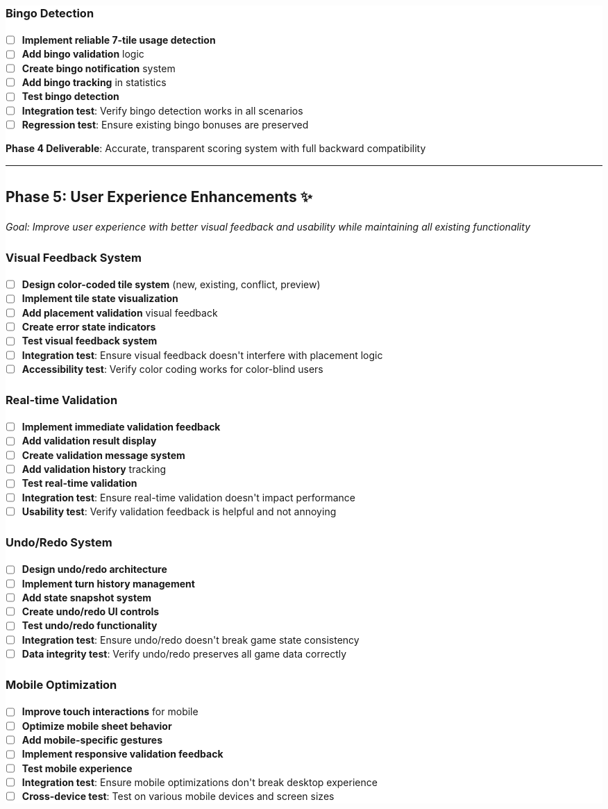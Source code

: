 ### Bingo Detection
- [ ] **Implement reliable 7-tile usage detection**
- [ ] **Add bingo validation** logic
- [ ] **Create bingo notification** system
- [ ] **Add bingo tracking** in statistics
- [ ] **Test bingo detection**
- [ ] **Integration test**: Verify bingo detection works in all scenarios
- [ ] **Regression test**: Ensure existing bingo bonuses are preserved

**Phase 4 Deliverable**: Accurate, transparent scoring system with full backward compatibility

---

## Phase 5: User Experience Enhancements ✨
*Goal: Improve user experience with better visual feedback and usability while maintaining all existing functionality*

### Visual Feedback System
- [ ] **Design color-coded tile system** (new, existing, conflict, preview)
- [ ] **Implement tile state visualization**
- [ ] **Add placement validation** visual feedback
- [ ] **Create error state indicators**
- [ ] **Test visual feedback system**
- [ ] **Integration test**: Ensure visual feedback doesn't interfere with placement logic
- [ ] **Accessibility test**: Verify color coding works for color-blind users

### Real-time Validation
- [ ] **Implement immediate validation feedback**
- [ ] **Add validation result display**
- [ ] **Create validation message system**
- [ ] **Add validation history** tracking
- [ ] **Test real-time validation**
- [ ] **Integration test**: Ensure real-time validation doesn't impact performance
- [ ] **Usability test**: Verify validation feedback is helpful and not annoying

### Undo/Redo System
- [ ] **Design undo/redo architecture**
- [ ] **Implement turn history management**
- [ ] **Add state snapshot system**
- [ ] **Create undo/redo UI controls**
- [ ] **Test undo/redo functionality**
- [ ] **Integration test**: Ensure undo/redo doesn't break game state consistency
- [ ] **Data integrity test**: Verify undo/redo preserves all game data correctly

### Mobile Optimization
- [ ] **Improve touch interactions** for mobile
- [ ] **Optimize mobile sheet behavior**
- [ ] **Add mobile-specific gestures**
- [ ] **Implement responsive validation feedback**
- [ ] **Test mobile experience**
- [ ] **Integration test**: Ensure mobile optimizations don't break desktop experience
- [ ] **Cross-device test**: Test on various mobile devices and screen sizes
